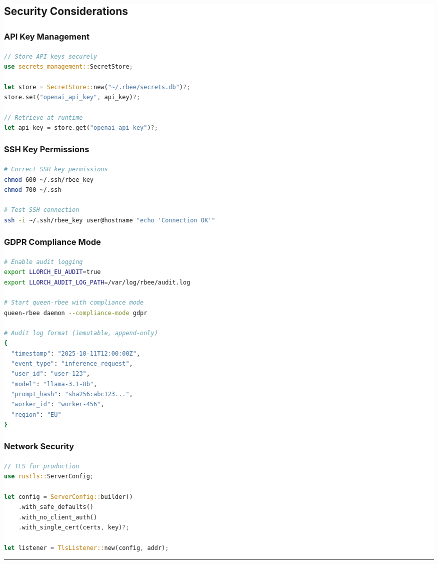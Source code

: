 ## Security Considerations

### API Key Management

```rust
// Store API keys securely
use secrets_management::SecretStore;

let store = SecretStore::new("~/.rbee/secrets.db")?;
store.set("openai_api_key", api_key)?;

// Retrieve at runtime
let api_key = store.get("openai_api_key")?;
```

### SSH Key Permissions

```bash
# Correct SSH key permissions
chmod 600 ~/.ssh/rbee_key
chmod 700 ~/.ssh

# Test SSH connection
ssh -i ~/.ssh/rbee_key user@hostname "echo 'Connection OK'"
```

### GDPR Compliance Mode

```bash
# Enable audit logging
export LLORCH_EU_AUDIT=true
export LLORCH_AUDIT_LOG_PATH=/var/log/rbee/audit.log

# Start queen-rbee with compliance mode
queen-rbee daemon --compliance-mode gdpr

# Audit log format (immutable, append-only)
{
  "timestamp": "2025-10-11T12:00:00Z",
  "event_type": "inference_request",
  "user_id": "user-123",
  "model": "llama-3.1-8b",
  "prompt_hash": "sha256:abc123...",
  "worker_id": "worker-456",
  "region": "EU"
}
```

### Network Security

```rust
// TLS for production
use rustls::ServerConfig;

let config = ServerConfig::builder()
    .with_safe_defaults()
    .with_no_client_auth()
    .with_single_cert(certs, key)?;

let listener = TlsListener::new(config, addr);
```

---